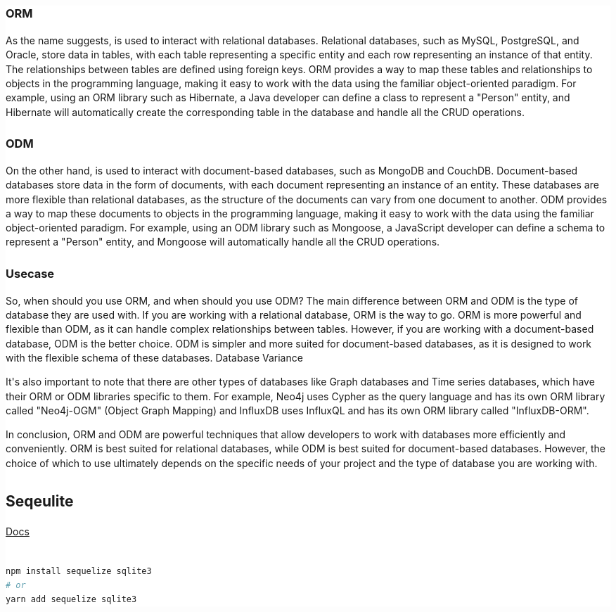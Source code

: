 ### ORM

As the name suggests, is used to interact with relational databases. Relational databases, such as MySQL, PostgreSQL, and Oracle, store data in tables, with each table representing a specific entity and each row representing an instance of that entity. The relationships between tables are defined using foreign keys. ORM provides a way to map these tables and relationships to objects in the programming language, making it easy to work with the data using the familiar object-oriented paradigm. For example, using an ORM library such as Hibernate, a Java developer can define a class to represent a "Person" entity, and Hibernate will automatically create the corresponding table in the database and handle all the CRUD operations.

### ODM

On the other hand, is used to interact with document-based databases, such as MongoDB and CouchDB. Document-based databases store data in the form of documents, with each document representing an instance of an entity. These databases are more flexible than relational databases, as the structure of the documents can vary from one document to another. ODM provides a way to map these documents to objects in the programming language, making it easy to work with the data using the familiar object-oriented paradigm. For example, using an ODM library such as Mongoose, a JavaScript developer can define a schema to represent a "Person" entity, and Mongoose will automatically handle all the CRUD operations.

### Usecase

So, when should you use ORM, and when should you use ODM? The main difference between ORM and ODM is the type of database they are used with. If you are working with a relational database, ORM is the way to go. ORM is more powerful and flexible than ODM, as it can handle complex relationships between tables. However, if you are working with a document-based database, ODM is the better choice. ODM is simpler and more suited for document-based databases, as it is designed to work with the flexible schema of these databases.
Database Variance

It's also important to note that there are other types of databases like Graph databases and Time series databases, which have their ORM or ODM libraries specific to them. For example, Neo4j uses Cypher as the query language and has its own ORM library called "Neo4j-OGM" (Object Graph Mapping) and InfluxDB uses InfluxQL and has its own ORM library called "InfluxDB-ORM".

In conclusion, ORM and ODM are powerful techniques that allow developers to work with databases more efficiently and conveniently. ORM is best suited for relational databases, while ODM is best suited for document-based databases. However, the choice of which to use ultimately depends on the specific needs of your project and the type of database you are working with.

## Seqeulite

[Docs](https://sequelize.org/docs/v6/getting-started/)

```sh

npm install sequelize sqlite3
# or
yarn add sequelize sqlite3
```
